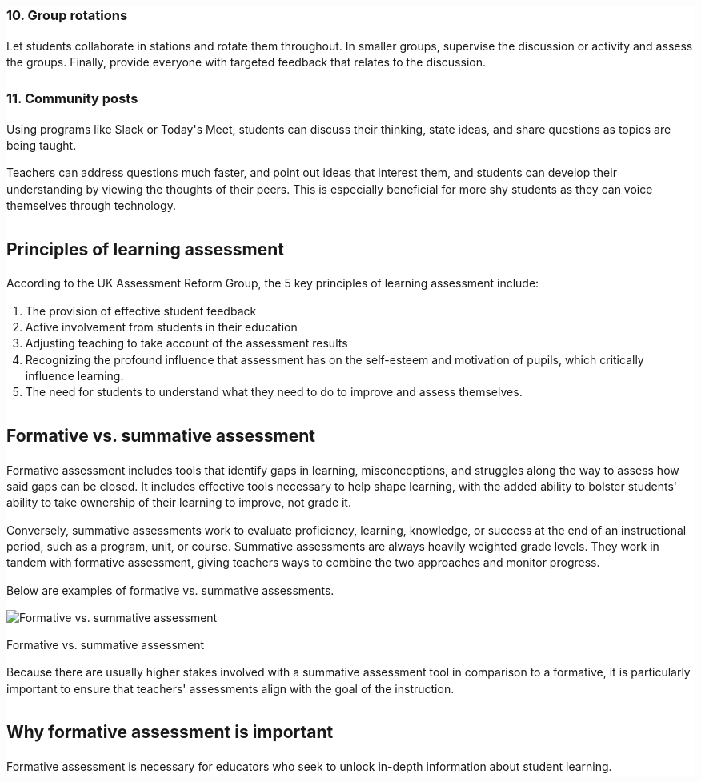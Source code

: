### **10. Group rotations**

Let students collaborate in stations and rotate them throughout. In smaller groups, supervise the discussion or activity and assess the groups. Finally, provide everyone with targeted feedback that relates to the discussion.

### **11. Community posts**

Using programs like Slack or Today's Meet, students can discuss their thinking, state ideas, and share questions as topics are being taught.

Teachers can address questions much faster, and point out ideas that interest them, and students can develop their understanding by viewing the thoughts of their peers. This is especially beneficial for more shy students as they can voice themselves through technology.

## **Principles of learning assessment**

According to the UK Assessment Reform Group, the 5 key principles of learning assessment include:

1.  The provision of effective student feedback
2.  Active involvement from students in their education
3.  Adjusting teaching to take account of the assessment results
4.  Recognizing the profound influence that assessment has on the self-esteem and motivation of pupils, which critically influence learning.
5.  The need for students to understand what they need to do to improve and assess themselves.

## **Formative vs. summative assessment**

Formative assessment includes tools that identify gaps in learning, misconceptions, and struggles along the way to assess how said gaps can be closed. It includes effective tools necessary to help shape learning, with the added ability to bolster students' ability to take ownership of their learning to improve, not grade it.

Conversely, summative assessments work to evaluate proficiency, learning, knowledge, or success at the end of an instructional period, such as a program, unit, or course. Summative assessments are always heavily weighted grade levels. They work in tandem with formative assessment, giving teachers ways to combine the two approaches and monitor progress.

Below are examples of formative vs. summative assessments.

![Formative vs. summative assessment](/images/blog/13/a91ebab4-c8dd-47b4-9a36-e51067c08f77.jpeg)

Formative vs. summative assessment

Because there are usually higher stakes involved with a summative assessment tool in comparison to a formative, it is particularly important to ensure that teachers' assessments align with the goal of the instruction.

## **Why formative assessment is important**

Formative assessment is necessary for educators who seek to unlock in-depth information about student learning.
